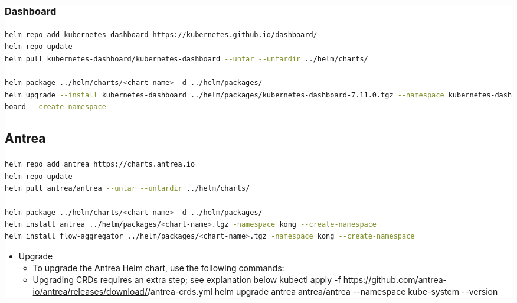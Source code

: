 ### Dashboard

```bash
helm repo add kubernetes-dashboard https://kubernetes.github.io/dashboard/
helm repo update
helm pull kubernetes-dashboard/kubernetes-dashboard --untar --untardir ../helm/charts/

helm package ../helm/charts/<chart-name> -d ../helm/packages/
helm upgrade --install kubernetes-dashboard ../helm/packages/kubernetes-dashboard-7.11.0.tgz --namespace kubernetes-dashboard --create-namespace
```

## Antrea

```bash
helm repo add antrea https://charts.antrea.io
helm repo update
helm pull antrea/antrea --untar --untardir ../helm/charts/

helm package ../helm/charts/<chart-name> -d ../helm/packages/
helm install antrea ../helm/packages/<chart-name>.tgz -namespace kong --create-namespace
helm install flow-aggregator ../helm/packages/<chart-name>.tgz -namespace kong --create-namespace
```

- Upgrade
  - To upgrade the Antrea Helm chart, use the following commands:
  - Upgrading CRDs requires an extra step; see explanation below
kubectl apply -f https://github.com/antrea-io/antrea/releases/download/<TAG>/antrea-crds.yml
helm upgrade antrea antrea/antrea --namespace kube-system --version <TAG>
